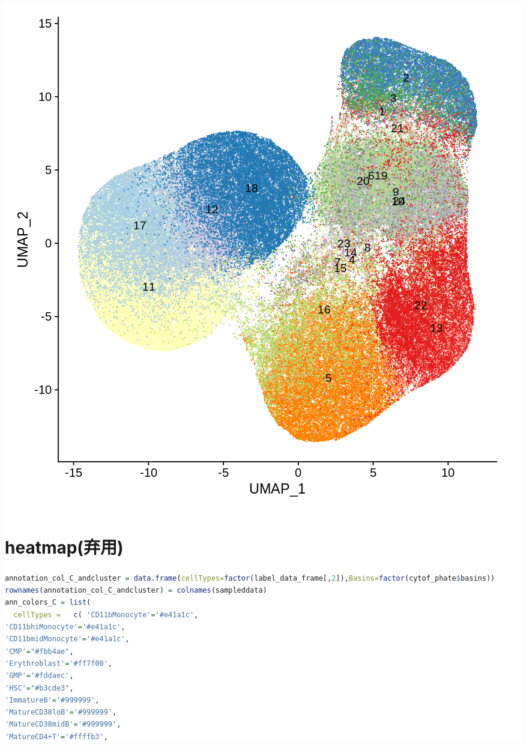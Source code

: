![png](output_89_1.png)


# heatmap(弃用)


```R
annotation_col_C_andcluster = data.frame(cellTypes=factor(label_data_frame[,2]),Basins=factor(cytof_phate$basins))
rownames(annotation_col_C_andcluster) = colnames(sampleddata)
ann_colors_C = list(
  cellTypes =   c( 'CD11bMonocyte'='#e41a1c',
'CD11bhiMonocyte'='#e41a1c',
'CD11bmidMonocyte'='#e41a1c',
'CMP'="#fbb4ae",
'Erythroblast'='#ff7f00',
'GMP'='#fddaec',
'HSC'="#b3cde3",
'ImmatureB'='#999999',
'MatureCD38loB'='#999999',
'MatureCD38midB'='#999999',
'MatureCD4+T'='#ffffb3',
```